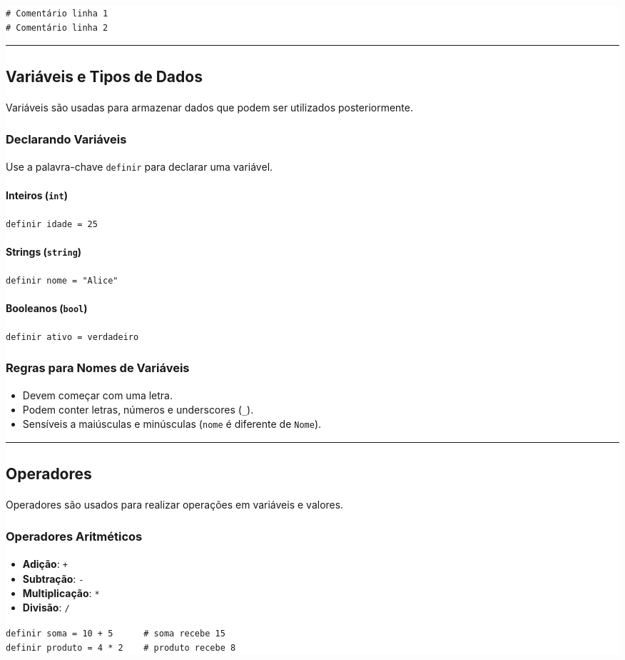  ```lspt
  # Comentário linha 1
  # Comentário linha 2
  ```

---

## Variáveis e Tipos de Dados

Variáveis são usadas para armazenar dados que podem ser utilizados posteriormente.

### Declarando Variáveis

Use a palavra-chave `definir` para declarar uma variável.

#### Inteiros (`int`)

```lspt
definir idade = 25
```

#### Strings (`string`)

```lspt
definir nome = "Alice"
```

#### Booleanos (`bool`)

```lspt
definir ativo = verdadeiro
```

### Regras para Nomes de Variáveis

- Devem começar com uma letra.
- Podem conter letras, números e underscores (`_`).
- Sensíveis a maiúsculas e minúsculas (`nome` é diferente de `Nome`).

---

## Operadores

Operadores são usados para realizar operações em variáveis e valores.

### Operadores Aritméticos

- **Adição**: `+`
- **Subtração**: `-`
- **Multiplicação**: `*`
- **Divisão**: `/`

```lspt
definir soma = 10 + 5      # soma recebe 15
definir produto = 4 * 2    # produto recebe 8
```
